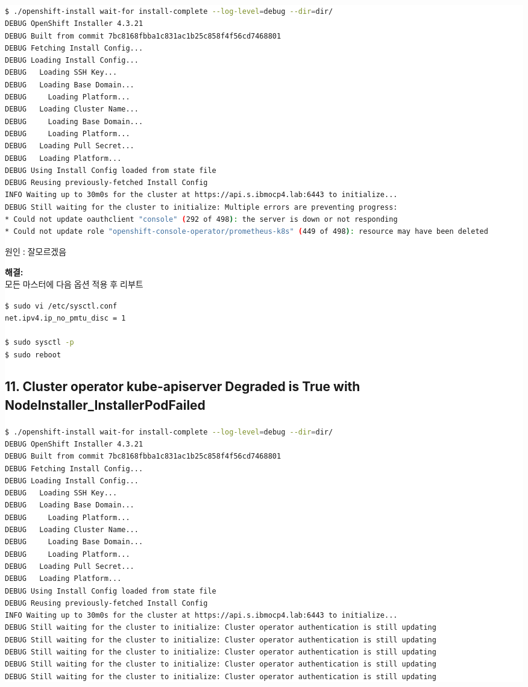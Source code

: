 ~~~sh
$ ./openshift-install wait-for install-complete --log-level=debug --dir=dir/
DEBUG OpenShift Installer 4.3.21
DEBUG Built from commit 7bc8168fbba1c831ac1b25c858f4f56cd7468801
DEBUG Fetching Install Config...
DEBUG Loading Install Config...
DEBUG   Loading SSH Key...
DEBUG   Loading Base Domain...
DEBUG     Loading Platform...
DEBUG   Loading Cluster Name...
DEBUG     Loading Base Domain...
DEBUG     Loading Platform...
DEBUG   Loading Pull Secret...
DEBUG   Loading Platform...
DEBUG Using Install Config loaded from state file
DEBUG Reusing previously-fetched Install Config
INFO Waiting up to 30m0s for the cluster at https://api.s.ibmocp4.lab:6443 to initialize...
DEBUG Still waiting for the cluster to initialize: Multiple errors are preventing progress:
* Could not update oauthclient "console" (292 of 498): the server is down or not responding
* Could not update role "openshift-console-operator/prometheus-k8s" (449 of 498): resource may have been deleted
~~~

원인 : 잘모르겠음  

**해결:**  
모든 마스터에 다음 옵션 적용 후 리부트  
~~~sh
$ sudo vi /etc/sysctl.conf
net.ipv4.ip_no_pmtu_disc = 1

$ sudo sysctl -p
$ sudo reboot
~~~

## 11. Cluster operator kube-apiserver Degraded is True with NodeInstaller_InstallerPodFailed
~~~sh
$ ./openshift-install wait-for install-complete --log-level=debug --dir=dir/
DEBUG OpenShift Installer 4.3.21
DEBUG Built from commit 7bc8168fbba1c831ac1b25c858f4f56cd7468801
DEBUG Fetching Install Config...
DEBUG Loading Install Config...
DEBUG   Loading SSH Key...
DEBUG   Loading Base Domain...
DEBUG     Loading Platform...
DEBUG   Loading Cluster Name...
DEBUG     Loading Base Domain...
DEBUG     Loading Platform...
DEBUG   Loading Pull Secret...
DEBUG   Loading Platform...
DEBUG Using Install Config loaded from state file
DEBUG Reusing previously-fetched Install Config
INFO Waiting up to 30m0s for the cluster at https://api.s.ibmocp4.lab:6443 to initialize...
DEBUG Still waiting for the cluster to initialize: Cluster operator authentication is still updating
DEBUG Still waiting for the cluster to initialize: Cluster operator authentication is still updating
DEBUG Still waiting for the cluster to initialize: Cluster operator authentication is still updating
DEBUG Still waiting for the cluster to initialize: Cluster operator authentication is still updating
DEBUG Still waiting for the cluster to initialize: Cluster operator authentication is still updating
~~~
